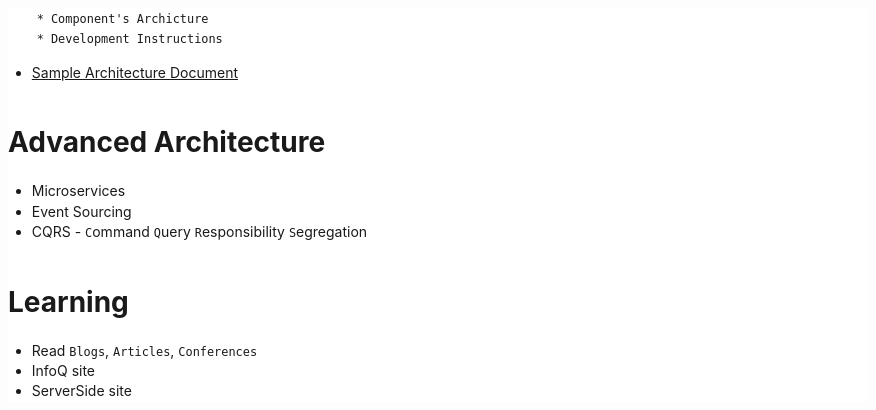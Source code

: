 		* Component's Archicture
		* Development Instructions
* [Sample Architecture Document](IOTooArchDoc.docx)

# Advanced Architecture
* Microservices
* Event Sourcing
* CQRS - `C`ommand `Q`uery `R`esponsibility `S`egregation

# Learning
* Read `Blogs`, `Articles`, `Conferences`
* InfoQ site
* ServerSide site